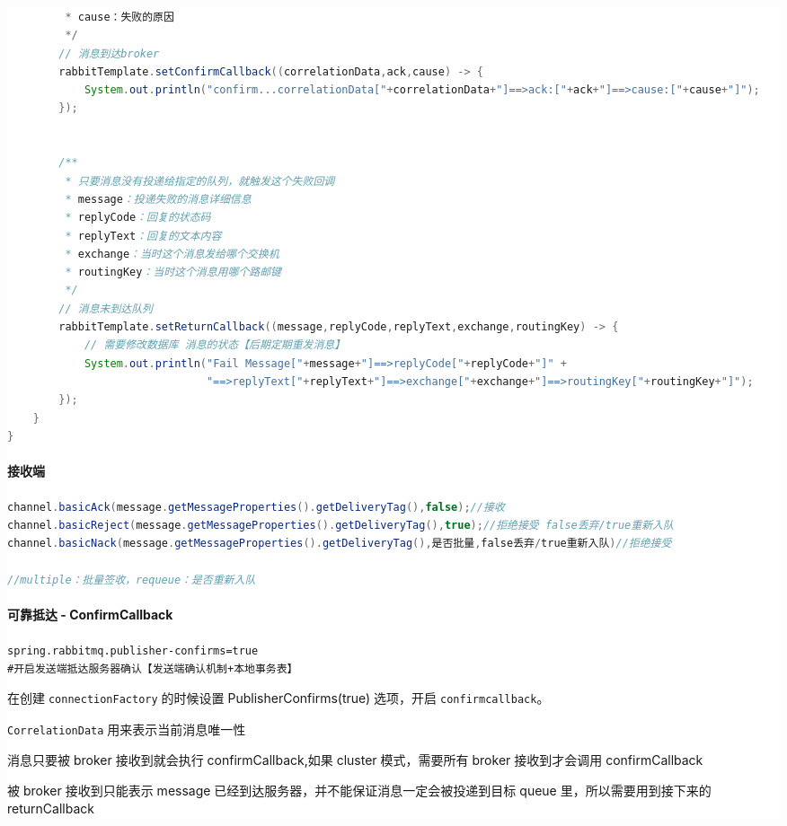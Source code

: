 ```java
         * cause：失败的原因
         */
        // 消息到达broker
        rabbitTemplate.setConfirmCallback((correlationData,ack,cause) -> {
            System.out.println("confirm...correlationData["+correlationData+"]==>ack:["+ack+"]==>cause:["+cause+"]");
        });


        /**
         * 只要消息没有投递给指定的队列，就触发这个失败回调
         * message：投递失败的消息详细信息
         * replyCode：回复的状态码
         * replyText：回复的文本内容
         * exchange：当时这个消息发给哪个交换机
         * routingKey：当时这个消息用哪个路邮键
         */
        // 消息未到达队列
        rabbitTemplate.setReturnCallback((message,replyCode,replyText,exchange,routingKey) -> {
            // 需要修改数据库 消息的状态【后期定期重发消息】
            System.out.println("Fail Message["+message+"]==>replyCode["+replyCode+"]" +
                               "==>replyText["+replyText+"]==>exchange["+exchange+"]==>routingKey["+routingKey+"]");
        });
    }
}
```

#### 接收端

```java
channel.basicAck(message.getMessageProperties().getDeliveryTag(),false);//接收
channel.basicReject(message.getMessageProperties().getDeliveryTag(),true);//拒绝接受 false丢弃/true重新入队
channel.basicNack(message.getMessageProperties().getDeliveryTag(),是否批量,false丢弃/true重新入队)//拒绝接受
    
//multiple：批量签收，requeue：是否重新入队
```



#### 可靠抵达 - ConfirmCallback

```properties
spring.rabbitmq.publisher-confirms=true  
#开启发送端抵达服务器确认【发送端确认机制+本地事务表】
```

在创建 `connectionFactory` 的时候设置 PublisherConfirms(true) 选项，开启 `confirmcallback`。

`CorrelationData` 用来表示当前消息唯一性

消息只要被 broker 接收到就会执行 confirmCallback,如果 cluster 模式，需要所有 broker 接收到才会调用 confirmCallback

被 broker 接收到只能表示 message 已经到达服务器，并不能保证消息一定会被投递到目标 queue 里，所以需要用到接下来的 returnCallback

